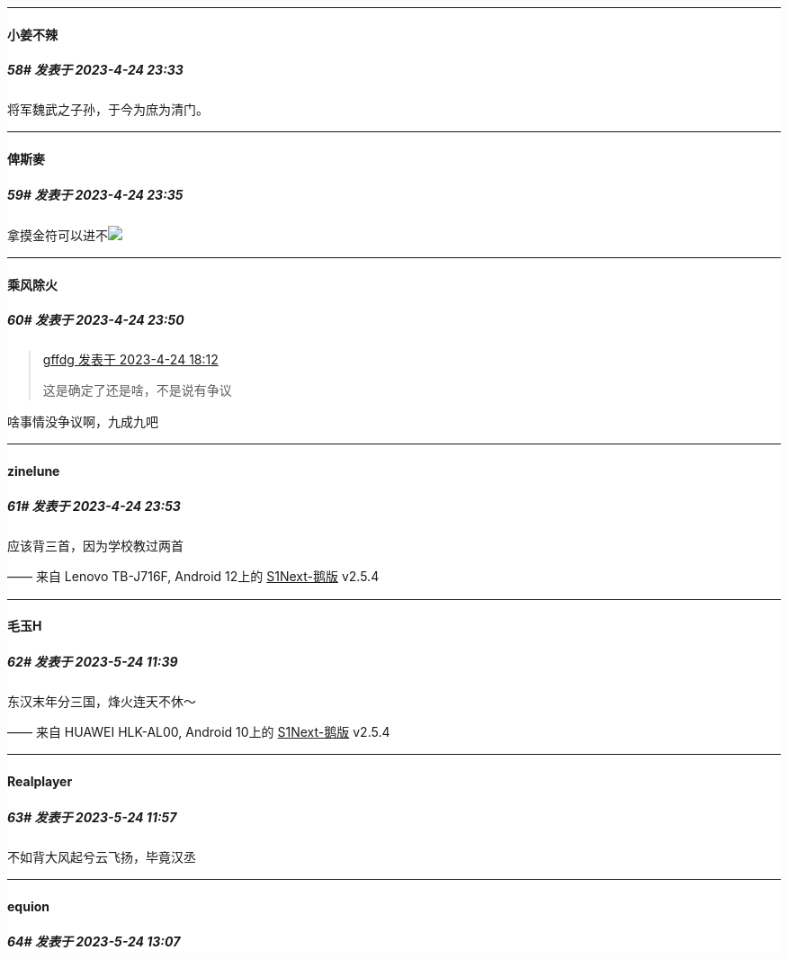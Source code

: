*****

####  小姜不辣  
##### 58#       发表于 2023-4-24 23:33

将军魏武之子孙，于今为庶为清门。

*****

####  俾斯麥  
##### 59#       发表于 2023-4-24 23:35

拿摸金符可以进不<img src="https://static.saraba1st.com/image/smiley/face2017/067.png" referrerpolicy="no-referrer">

*****

####  乘风除火  
##### 60#       发表于 2023-4-24 23:50

<blockquote><a href="httphttps://bbs.saraba1st.com/2b/forum.php?mod=redirect&amp;goto=findpost&amp;pid=60596308&amp;ptid=2130592" target="_blank">gffdg 发表于 2023-4-24 18:12</a>

这是确定了还是啥，不是说有争议</blockquote>
啥事情没争议啊，九成九吧


*****

####  zinelune  
##### 61#       发表于 2023-4-24 23:53

应该背三首，因为学校教过两首

—— 来自 Lenovo TB-J716F, Android 12上的 [S1Next-鹅版](https://github.com/ykrank/S1-Next/releases) v2.5.4

*****

####  毛玉H  
##### 62#       发表于 2023-5-24 11:39

东汉末年分三国，烽火连天不休～

—— 来自 HUAWEI HLK-AL00, Android 10上的 [S1Next-鹅版](https://github.com/ykrank/S1-Next/releases) v2.5.4


*****

####  Realplayer  
##### 63#       发表于 2023-5-24 11:57

不如背大风起兮云飞扬，毕竟汉丞


*****

####  equion  
##### 64#       发表于 2023-5-24 13:07
